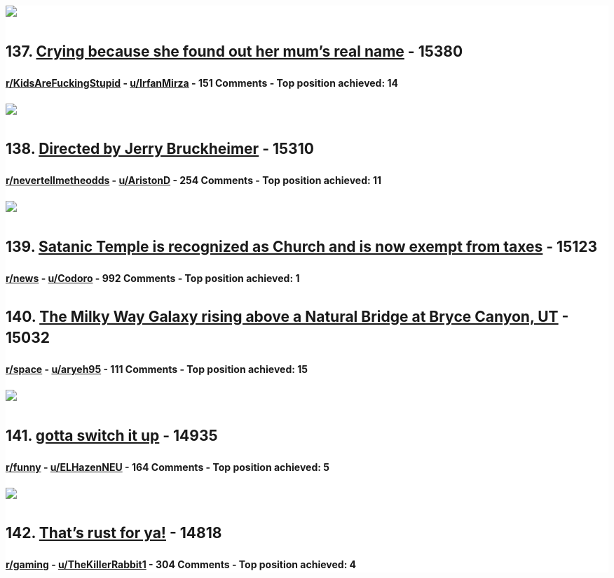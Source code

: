 <a href="https://i.redd.it/pqiotx99rk731.jpg"><img src="https://b.thumbs.redditmedia.com/V-bj5kADMsrTev8tWNaMKe9ORcT52SPd3fgtuieQrtQ.jpg"></img></a>

## 137. [Crying because she found out her mum’s real name](http://reddit.com/r/KidsAreFuckingStupid/comments/c7b1gx/crying_because_she_found_out_her_mums_real_name/) - 15380
#### [r/KidsAreFuckingStupid](http://reddit.com/r/KidsAreFuckingStupid) - [u/IrfanMirza](http://reddit.com/u/IrfanMirza) - 151 Comments - Top position achieved: 14

<a href="https://i.redd.it/dbs28lgxjg731.jpg"><img src="https://a.thumbs.redditmedia.com/gCXlqJ3SHgWzJzQwxLqL0lYaaRoVl_zDe_KR5GzuUB4.jpg"></img></a>

## 138. [Directed by Jerry Bruckheimer](http://reddit.com/r/nevertellmetheodds/comments/c78hib/directed_by_jerry_bruckheimer/) - 15310
#### [r/nevertellmetheodds](http://reddit.com/r/nevertellmetheodds) - [u/AristonD](http://reddit.com/u/AristonD) - 254 Comments - Top position achieved: 11

<a href="https://v.redd.it/ucbr0g5oxe731"><img src="https://b.thumbs.redditmedia.com/SQFoD8LaKMMwh24LOA_wBJqlgFVX5N46NkGy7AD4DSY.jpg"></img></a>

## 139. [Satanic Temple is recognized as Church and is now exempt from taxes](http://reddit.com/r/news/comments/c7eocn/satanic_temple_is_recognized_as_church_and_is_now/) - 15123
#### [r/news](http://reddit.com/r/news) - [u/Codoro](http://reddit.com/u/Codoro) - 992 Comments - Top position achieved: 1

## 140. [The Milky Way Galaxy rising above a Natural Bridge at Bryce Canyon, UT](http://reddit.com/r/space/comments/c7e1h7/the_milky_way_galaxy_rising_above_a_natural/) - 15032
#### [r/space](http://reddit.com/r/space) - [u/aryeh95](http://reddit.com/u/aryeh95) - 111 Comments - Top position achieved: 15

<a href="https://i.imgur.com/tKQcCBr.jpg"><img src="https://b.thumbs.redditmedia.com/PfCbqz6OCs5G413B2RRHNR0yoGmNPq9DhuSbstEM5FY.jpg"></img></a>

## 141. [gotta switch it up](http://reddit.com/r/funny/comments/c7h4qt/gotta_switch_it_up/) - 14935
#### [r/funny](http://reddit.com/r/funny) - [u/ELHazenNEU](http://reddit.com/u/ELHazenNEU) - 164 Comments - Top position achieved: 5

<a href="https://i.redd.it/l078mpi84j731.jpg"><img src="https://b.thumbs.redditmedia.com/Nz2P_OB7Gq0xHJtcmHGkkSO85EcIWg6v1J_pBsTxx3k.jpg"></img></a>

## 142. [That’s rust for ya!](http://reddit.com/r/gaming/comments/c7luxe/thats_rust_for_ya/) - 14818
#### [r/gaming](http://reddit.com/r/gaming) - [u/TheKillerRabbit1](http://reddit.com/u/TheKillerRabbit1) - 304 Comments - Top position achieved: 4
